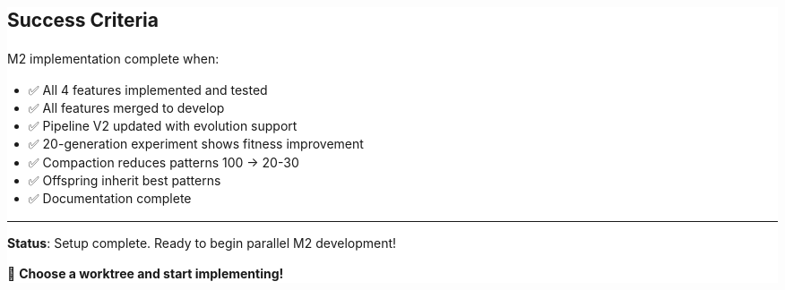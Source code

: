 
## Success Criteria

M2 implementation complete when:
- ✅ All 4 features implemented and tested
- ✅ All features merged to develop
- ✅ Pipeline V2 updated with evolution support
- ✅ 20-generation experiment shows fitness improvement
- ✅ Compaction reduces patterns 100 → 20-30
- ✅ Offspring inherit best patterns
- ✅ Documentation complete

---

**Status**: Setup complete. Ready to begin parallel M2 development!

🚀 **Choose a worktree and start implementing!**
